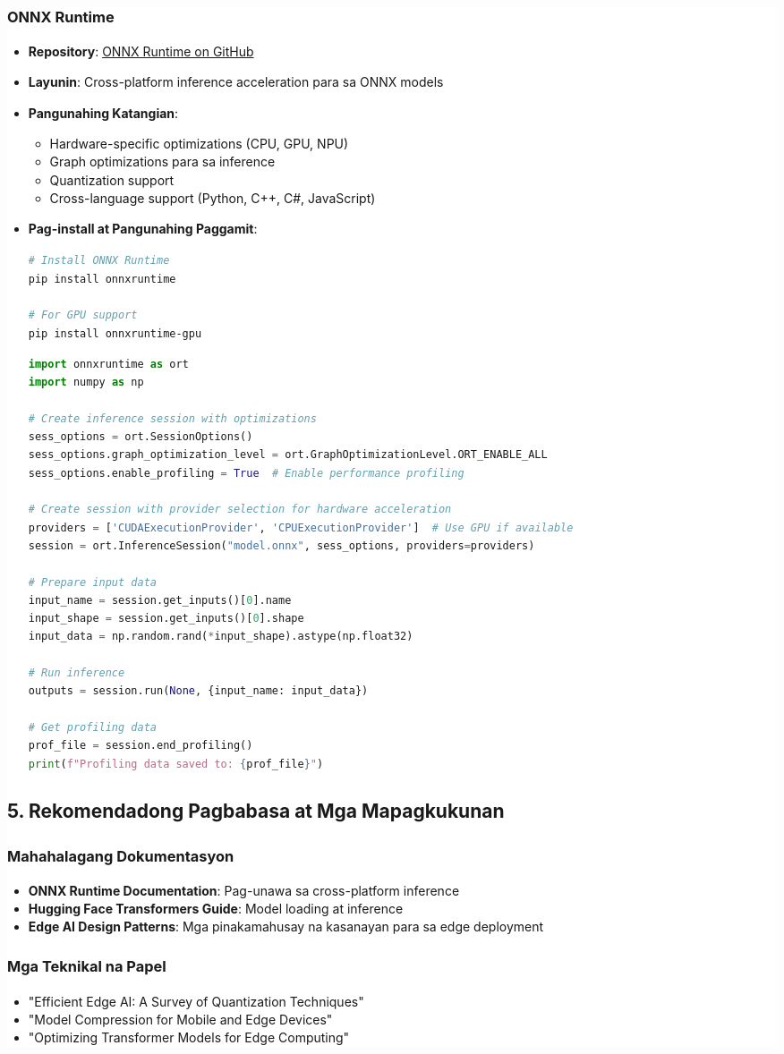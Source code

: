 ### ONNX Runtime
- **Repository**: [ONNX Runtime on GitHub](https://github.com/microsoft/onnxruntime)
- **Layunin**: Cross-platform inference acceleration para sa ONNX models
- **Pangunahing Katangian**:
  - Hardware-specific optimizations (CPU, GPU, NPU)
  - Graph optimizations para sa inference
  - Quantization support
  - Cross-language support (Python, C++, C#, JavaScript)
- **Pag-install at Pangunahing Paggamit**:
  ```bash
  # Install ONNX Runtime
  pip install onnxruntime
  
  # For GPU support
  pip install onnxruntime-gpu
  ```
  
  ```python
  import onnxruntime as ort
  import numpy as np
  
  # Create inference session with optimizations
  sess_options = ort.SessionOptions()
  sess_options.graph_optimization_level = ort.GraphOptimizationLevel.ORT_ENABLE_ALL
  sess_options.enable_profiling = True  # Enable performance profiling
  
  # Create session with provider selection for hardware acceleration
  providers = ['CUDAExecutionProvider', 'CPUExecutionProvider']  # Use GPU if available
  session = ort.InferenceSession("model.onnx", sess_options, providers=providers)
  
  # Prepare input data
  input_name = session.get_inputs()[0].name
  input_shape = session.get_inputs()[0].shape
  input_data = np.random.rand(*input_shape).astype(np.float32)
  
  # Run inference
  outputs = session.run(None, {input_name: input_data})
  
  # Get profiling data
  prof_file = session.end_profiling()
  print(f"Profiling data saved to: {prof_file}")
  ```
## 5. Rekomendadong Pagbabasa at Mga Mapagkukunan

### Mahahalagang Dokumentasyon
- **ONNX Runtime Documentation**: Pag-unawa sa cross-platform inference 
- **Hugging Face Transformers Guide**: Model loading at inference
- **Edge AI Design Patterns**: Mga pinakamahusay na kasanayan para sa edge deployment

### Mga Teknikal na Papel
- "Efficient Edge AI: A Survey of Quantization Techniques"
- "Model Compression for Mobile and Edge Devices"
- "Optimizing Transformer Models for Edge Computing"

